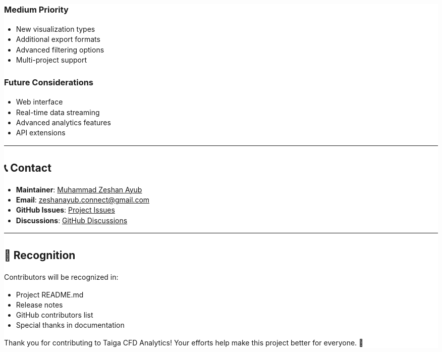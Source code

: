 ### **Medium Priority**
- New visualization types
- Additional export formats
- Advanced filtering options
- Multi-project support

### **Future Considerations**
- Web interface
- Real-time data streaming
- Advanced analytics features
- API extensions

---

## 📞 **Contact**

- **Maintainer**: [Muhammad Zeshan Ayub](https://github.com/ydrgzm)
- **Email**: zeshanayub.connect@gmail.com
- **GitHub Issues**: [Project Issues](https://github.com/ydrgzm/taiga-cfd-analytics/issues)
- **Discussions**: [GitHub Discussions](https://github.com/ydrgzm/taiga-cfd-analytics/discussions)

---

## 🙏 **Recognition**

Contributors will be recognized in:
- Project README.md
- Release notes
- GitHub contributors list
- Special thanks in documentation

Thank you for contributing to Taiga CFD Analytics! Your efforts help make this project better for everyone. 🚀

